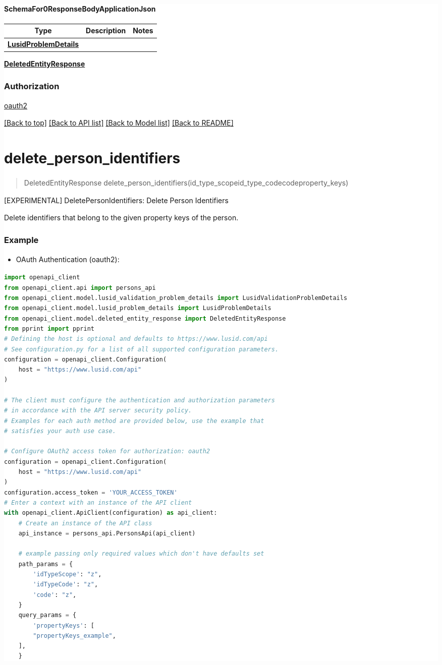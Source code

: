 #### SchemaFor0ResponseBodyApplicationJson
Type | Description  | Notes
------------- | ------------- | -------------
[**LusidProblemDetails**](LusidProblemDetails.md) |  | 



[**DeletedEntityResponse**](DeletedEntityResponse.md)

### Authorization

[oauth2](../README.md#oauth2)

[[Back to top]](#) [[Back to API list]](../README.md#documentation-for-api-endpoints) [[Back to Model list]](../README.md#documentation-for-models) [[Back to README]](../README.md)

# **delete_person_identifiers**
> DeletedEntityResponse delete_person_identifiers(id_type_scopeid_type_codecodeproperty_keys)

[EXPERIMENTAL] DeletePersonIdentifiers: Delete Person Identifiers

Delete identifiers that belong to the given property keys of the person.

### Example

* OAuth Authentication (oauth2):
```python
import openapi_client
from openapi_client.api import persons_api
from openapi_client.model.lusid_validation_problem_details import LusidValidationProblemDetails
from openapi_client.model.lusid_problem_details import LusidProblemDetails
from openapi_client.model.deleted_entity_response import DeletedEntityResponse
from pprint import pprint
# Defining the host is optional and defaults to https://www.lusid.com/api
# See configuration.py for a list of all supported configuration parameters.
configuration = openapi_client.Configuration(
    host = "https://www.lusid.com/api"
)

# The client must configure the authentication and authorization parameters
# in accordance with the API server security policy.
# Examples for each auth method are provided below, use the example that
# satisfies your auth use case.

# Configure OAuth2 access token for authorization: oauth2
configuration = openapi_client.Configuration(
    host = "https://www.lusid.com/api"
)
configuration.access_token = 'YOUR_ACCESS_TOKEN'
# Enter a context with an instance of the API client
with openapi_client.ApiClient(configuration) as api_client:
    # Create an instance of the API class
    api_instance = persons_api.PersonsApi(api_client)

    # example passing only required values which don't have defaults set
    path_params = {
        'idTypeScope': "z",
        'idTypeCode': "z",
        'code': "z",
    }
    query_params = {
        'propertyKeys': [
        "propertyKeys_example",
    ],
    }
```